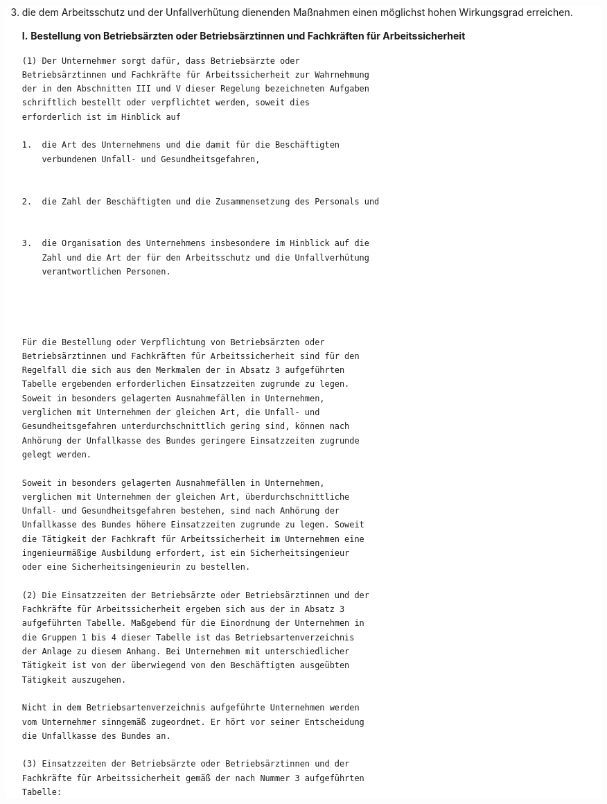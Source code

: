 
3.  die dem Arbeitsschutz und der Unfallverhütung dienenden Maßnahmen
    einen möglichst hohen Wirkungsgrad erreichen.

    **I.** **Bestellung von Betriebsärzten oder Betriebsärztinnen und Fachkräften
        für Arbeitssicherheit**

        (1) Der Unternehmer sorgt dafür, dass Betriebsärzte oder
        Betriebsärztinnen und Fachkräfte für Arbeitssicherheit zur Wahrnehmung
        der in den Abschnitten III und V dieser Regelung bezeichneten Aufgaben
        schriftlich bestellt oder verpflichtet werden, soweit dies
        erforderlich ist im Hinblick auf

        1.  die Art des Unternehmens und die damit für die Beschäftigten
            verbundenen Unfall- und Gesundheitsgefahren,


        2.  die Zahl der Beschäftigten und die Zusammensetzung des Personals und


        3.  die Organisation des Unternehmens insbesondere im Hinblick auf die
            Zahl und die Art der für den Arbeitsschutz und die Unfallverhütung
            verantwortlichen Personen.




        Für die Bestellung oder Verpflichtung von Betriebsärzten oder
        Betriebsärztinnen und Fachkräften für Arbeitssicherheit sind für den
        Regelfall die sich aus den Merkmalen der in Absatz 3 aufgeführten
        Tabelle ergebenden erforderlichen Einsatzzeiten zugrunde zu legen.
        Soweit in besonders gelagerten Ausnahmefällen in Unternehmen,
        verglichen mit Unternehmen der gleichen Art, die Unfall- und
        Gesundheitsgefahren unterdurchschnittlich gering sind, können nach
        Anhörung der Unfallkasse des Bundes geringere Einsatzzeiten zugrunde
        gelegt werden.

        Soweit in besonders gelagerten Ausnahmefällen in Unternehmen,
        verglichen mit Unternehmen der gleichen Art, überdurchschnittliche
        Unfall- und Gesundheitsgefahren bestehen, sind nach Anhörung der
        Unfallkasse des Bundes höhere Einsatzzeiten zugrunde zu legen. Soweit
        die Tätigkeit der Fachkraft für Arbeitssicherheit im Unternehmen eine
        ingenieurmäßige Ausbildung erfordert, ist ein Sicherheitsingenieur
        oder eine Sicherheitsingenieurin zu bestellen.

        (2) Die Einsatzzeiten der Betriebsärzte oder Betriebsärztinnen und der
        Fachkräfte für Arbeitssicherheit ergeben sich aus der in Absatz 3
        aufgeführten Tabelle. Maßgebend für die Einordnung der Unternehmen in
        die Gruppen 1 bis 4 dieser Tabelle ist das Betriebsartenverzeichnis
        der Anlage zu diesem Anhang. Bei Unternehmen mit unterschiedlicher
        Tätigkeit ist von der überwiegend von den Beschäftigten ausgeübten
        Tätigkeit auszugehen.

        Nicht in dem Betriebsartenverzeichnis aufgeführte Unternehmen werden
        vom Unternehmer sinngemäß zugeordnet. Er hört vor seiner Entscheidung
        die Unfallkasse des Bundes an.

        (3) Einsatzzeiten der Betriebsärzte oder Betriebsärztinnen und der
        Fachkräfte für Arbeitssicherheit gemäß der nach Nummer 3 aufgeführten
        Tabelle:
